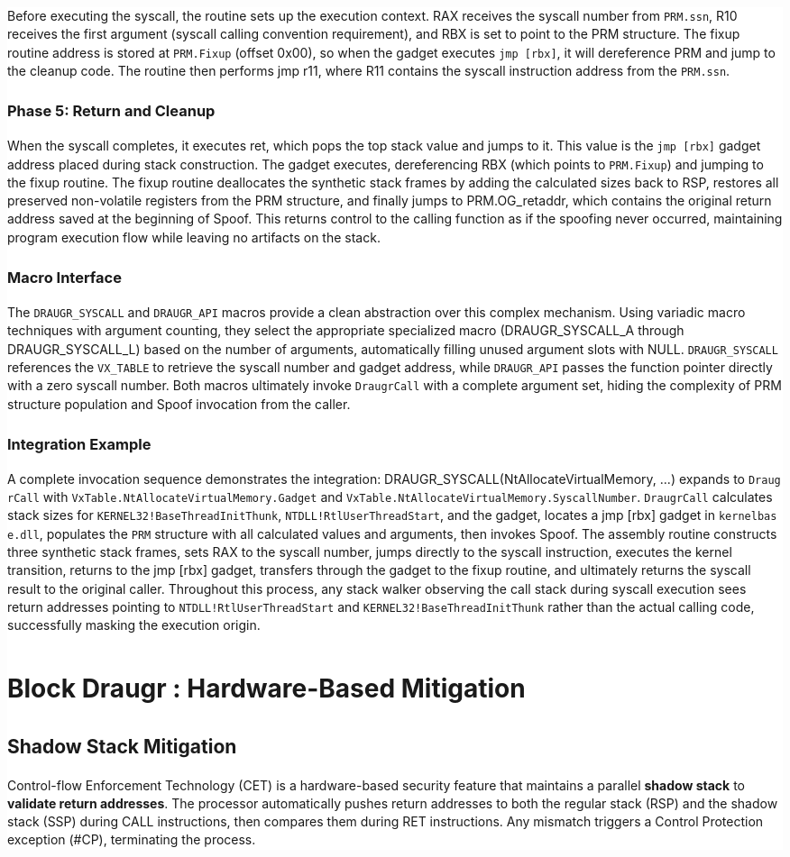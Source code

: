 Before executing the syscall, the routine sets up the execution context. RAX receives the syscall number from `PRM.ssn`, R10 receives the first argument (syscall calling convention requirement), and RBX is set to point to the PRM structure. The fixup routine address is stored at `PRM.Fixup` (offset 0x00), so when the gadget executes `jmp [rbx]`, it will dereference PRM and jump to the cleanup code. The routine then performs jmp r11, where R11 contains the syscall instruction address from the `PRM.ssn`.

### Phase 5: Return and Cleanup

When the syscall completes, it executes ret, which pops the top stack value and jumps to it. This value is the `jmp [rbx]` gadget address placed during stack construction. The gadget executes, dereferencing RBX (which points to `PRM.Fixup`) and jumping to the fixup routine. The fixup routine deallocates the synthetic stack frames by adding the calculated sizes back to RSP, restores all preserved non-volatile registers from the PRM structure, and finally jumps to PRM.OG_retaddr, which contains the original return address saved at the beginning of Spoof. This returns control to the calling function as if the spoofing never occurred, maintaining program execution flow while leaving no artifacts on the stack.

### Macro Interface

The `DRAUGR_SYSCALL` and `DRAUGR_API` macros provide a clean abstraction over this complex mechanism. Using variadic macro techniques with argument counting, they select the appropriate specialized macro (DRAUGR_SYSCALL_A through DRAUGR_SYSCALL_L) based on the number of arguments, automatically filling unused argument slots with NULL. `DRAUGR_SYSCALL` references the `VX_TABLE` to retrieve the syscall number and gadget address, while `DRAUGR_API` passes the function pointer directly with a zero syscall number. Both macros ultimately invoke `DraugrCall` with a complete argument set, hiding the complexity of PRM structure population and Spoof invocation from the caller.

### Integration Example

A complete invocation sequence demonstrates the integration: DRAUGR_SYSCALL(NtAllocateVirtualMemory, ...) expands to `DraugrCall` with `VxTable.NtAllocateVirtualMemory.Gadget` and `VxTable.NtAllocateVirtualMemory.SyscallNumber`. `DraugrCall` calculates stack sizes for `KERNEL32!BaseThreadInitThunk`, `NTDLL!RtlUserThreadStart`, and the gadget, locates a jmp [rbx] gadget in `kernelbase.dll`, populates the `PRM` structure with all calculated values and arguments, then invokes Spoof. The assembly routine constructs three synthetic stack frames, sets RAX to the syscall number, jumps directly to the syscall instruction, executes the kernel transition, returns to the jmp [rbx] gadget, transfers through the gadget to the fixup routine, and ultimately returns the syscall result to the original caller. Throughout this process, any stack walker observing the call stack during syscall execution sees return addresses pointing to `NTDLL!RtlUserThreadStart` and `KERNEL32!BaseThreadInitThunk` rather than the actual calling code, successfully masking the execution origin.

# Block Draugr : Hardware-Based Mitigation

## Shadow Stack Mitigation

Control-flow Enforcement Technology (CET) is a hardware-based security feature that maintains a parallel **shadow stack** to **validate return addresses**. The processor automatically pushes return addresses to both the regular stack (RSP) and the shadow stack (SSP) during CALL instructions, then compares them during RET instructions. Any mismatch triggers a Control Protection exception (#CP), terminating the process.
